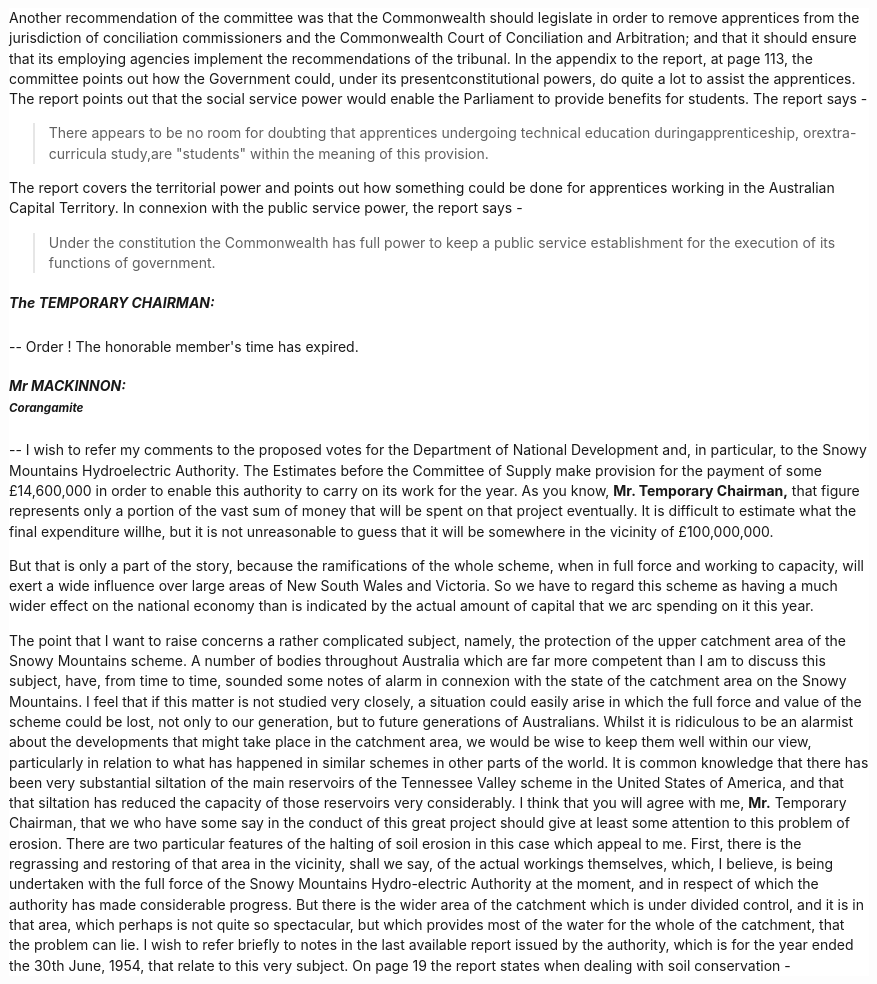 Another recommendation of the committee was that the Commonwealth should legislate in order to remove apprentices from the jurisdiction of conciliation commissioners and the Commonwealth Court of Conciliation and Arbitration; and that it should ensure that its employing agencies implement the recommendations of the tribunal. In the appendix to the report, at page 113, the committee points out how the Government could, under its presentconstitutional powers, do quite a lot to assist the apprentices. The report points out that the social service power would enable the Parliament to provide benefits for students. The report says - 

  >There appears to be no room for doubting that apprentices undergoing technical education duringapprenticeship, orextra-curricula study,are "students" within the meaning of this provision. 

The report covers the territorial power and points out how something could be done for apprentices working in the Australian Capital Territory. In connexion with the public service power, the report says - 

  >Under the constitution the Commonwealth has full power to keep a public service establishment for the execution of  its  functions of government. 

##### The TEMPORARY CHAIRMAN:

-- Order ! The honorable member's time has expired. 

##### Mr MACKINNON:<br><small class="text-muted">Corangamite</small>

--  I wish to refer my comments to the proposed votes for the Department of National Development and, in particular, to the Snowy Mountains Hydroelectric Authority. The Estimates before the Committee of Supply make provision for the payment of some £14,600,000 in order to enable this authority to carry on its work for the year. As you know,  **Mr. Temporary Chairman,**  that figure represents only a portion of the vast sum of money that will be spent on that project eventually. It is difficult to estimate what the final expenditure willhe, but it is not unreasonable to guess that it will be somewhere in the vicinity of £100,000,000. 

But that is only a part of the story, because the ramifications of the whole scheme, when in full force and working to capacity, will exert a wide influence over large areas of New South Wales and Victoria. So we have to regard this scheme as having a much wider effect on the national economy than is indicated by the actual amount of capital that we  arc  spending on it this year. 

The point that I want to raise concerns a rather complicated subject, namely, the protection of the upper catchment area of the Snowy Mountains scheme. A number of bodies throughout Australia which are far more competent than I am to discuss this subject, have, from time to time, sounded some notes of alarm in connexion with the state of the catchment area on the Snowy Mountains. I feel that if this matter is not studied very closely, a situation could easily arise in which the full force and value of the scheme could be lost, not only to our generation, but to future generations of Australians. Whilst it is ridiculous to be an alarmist about the developments that might take place in the catchment area, we would be wise to keep them well within our view, particularly in relation to what has happened in similar schemes in other parts of the world. It is common knowledge that there has been very substantial siltation of the main reservoirs of the Tennessee Valley scheme in the United States of America, and that that siltation has reduced the capacity of those reservoirs very considerably. I think that you will agree with me,  **Mr.**  Temporary  Chairman,  that we who have some say in the conduct of this great project should give at least some attention to this problem of erosion. There are two particular features of the halting of soil erosion in this case which appeal to me. First, there is the regrassing and restoring of that area in the vicinity, shall we say, of the actual workings themselves, which, I believe, is being undertaken with the full force of the Snowy Mountains Hydro-electric Authority at the moment, and in respect of which the authority has made considerable progress. But there is the wider area of the catchment which is under divided control, and it is in that area, which perhaps is not quite so spectacular, but which provides most of the water for the whole of the catchment, that the problem can lie. I wish to refer briefly to notes in the last available report issued by the authority, which is for the year ended the 30th June, 1954, that relate to this very subject. On page 19 the report states when dealing with soil conservation - 
